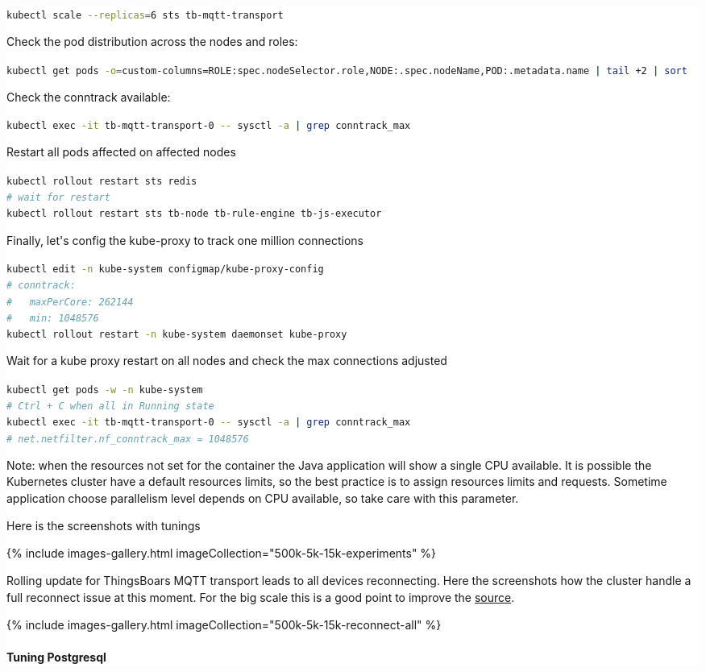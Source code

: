 ```bash
kubectl scale --replicas=6 sts tb-mqtt-transport
```

Check the pod distribution across the nodes and roles:

```bash
kubectl get pods -o=custom-columns=ROLE:spec.nodeSelector.role,NODE:.spec.nodeName,POD:.metadata.name | tail +2 | sort
```

Check the conntrack available:

```bash
kubectl exec -it tb-mqtt-transport-0 -- sysctl -a | grep conntrack_max
```

Restart all pods affected on affected nodes
```bash
kubectl rollout restart sts redis
# wait for restart
kubectl rollout restart sts tb-node tb-rule-engine tb-js-executor
```

Finally, let's config the kube-proxy to track one million connections
```bash
kubectl edit -n kube-system configmap/kube-proxy-config
# conntrack:
#   maxPerCore: 262144
#   min: 1048576
kubectl rollout restart -n kube-system daemonset kube-proxy
```

Wait for a kube proxy restart on all nodes and check the max connections adjusted 

```bash
kubectl get pods -w -n kube-system
# Ctrl + C when all in Running state
kubectl exec -it tb-mqtt-transport-0 -- sysctl -a | grep conntrack_max
# net.netfilter.nf_conntrack_max = 1048576
```

Note: when the resources not set for the container the Java application will show a single CPU available. It is possible the Kubernetes cluster have a default resources limits, so the best practice is to assign resources limits and requests. Sometime application choose parallelism level depends on CPU available, so take care with this parameter.

Here is the screenshots with tunings

{% include images-gallery.html imageCollection="500k-5k-15k-experiments" %}

Rolling update for ThingsBoars MQTT transport leads to all devices reconnecting. 
Here the screenshots how the cluster handle a full reconnect issue at this moment.
For the big scale this is a good point to improve the [source](https://github.com/thingsboard/thingsboard).

{% include images-gallery.html imageCollection="500k-5k-15k-reconnect-all" %}

#### Tuning Postgresql
